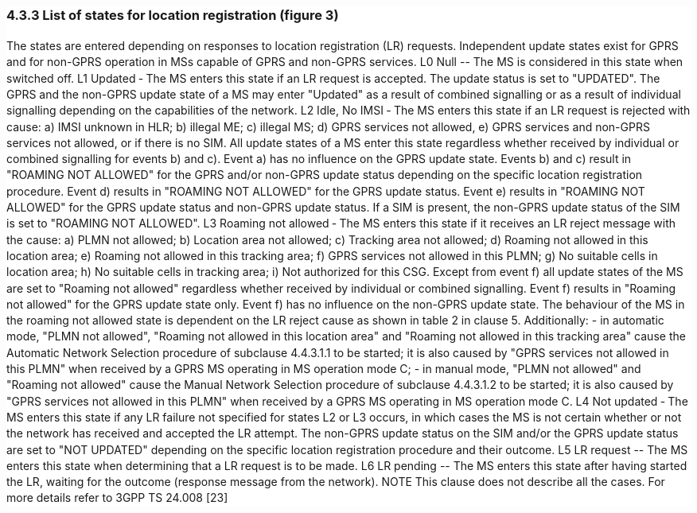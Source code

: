 ### 4.3.3 List of states for location registration (figure 3)
The states are entered depending on responses to location registration (LR)
requests. Independent update states exist for GPRS and for non-GPRS operation
in MSs capable of GPRS and non-GPRS services.
L0 Null -- The MS is considered in this state when switched off.
L1 Updated ‑ The MS enters this state if an LR request is accepted. The update
status is set to \"UPDATED\". The GPRS and the non-GPRS update state of a MS
may enter \"Updated\" as a result of combined signalling or as a result of
individual signalling depending on the capabilities of the network.
L2 Idle, No IMSI ‑ The MS enters this state if an LR request is rejected with
cause:
a) IMSI unknown in HLR;
b) illegal ME;
c) illegal MS;
d) GPRS services not allowed,
e) GPRS services and non-GPRS services not allowed,
or if there is no SIM. All update states of a MS enter this state regardless
whether received by individual or combined signalling for events b) and c).
Event a) has no influence on the GPRS update state. Events b) and c) result in
\"ROAMING NOT ALLOWED\" for the GPRS and/or non-GPRS update status depending
on the specific location registration procedure. Event d) results in \"ROAMING
NOT ALLOWED\" for the GPRS update status. Event e) results in \"ROAMING NOT
ALLOWED\" for the GPRS update status and non-GPRS update status.
If a SIM is present, the non-GPRS update status of the SIM is set to \"ROAMING
NOT ALLOWED\".
L3 Roaming not allowed ‑ The MS enters this state if it receives an LR reject
message with the cause:
a) PLMN not allowed;
b) Location area not allowed;
c) Tracking area not allowed;
d) Roaming not allowed in this location area;
e) Roaming not allowed in this tracking area;
f) GPRS services not allowed in this PLMN;
g) No suitable cells in location area;
h) No suitable cells in tracking area;
i) Not authorized for this CSG.
Except from event f) all update states of the MS are set to \"Roaming not
allowed\" regardless whether received by individual or combined signalling.
Event f) results in \"Roaming not allowed\" for the GPRS update state only.
Event f) has no influence on the non-GPRS update state. The behaviour of the
MS in the roaming not allowed state is dependent on the LR reject cause as
shown in table 2 in clause 5. Additionally:
\- in automatic mode, \"PLMN not allowed\", \"Roaming not allowed in this
location area\" and \"Roaming not allowed in this tracking area\" cause the
Automatic Network Selection procedure of subclause 4.4.3.1.1 to be started; it
is also caused by \"GPRS services not allowed in this PLMN\" when received by
a GPRS MS operating in MS operation mode C;
\- in manual mode, \"PLMN not allowed\" and \"Roaming not allowed\" cause the
Manual Network Selection procedure of subclause 4.4.3.1.2 to be started; it is
also caused by \"GPRS services not allowed in this PLMN\" when received by a
GPRS MS operating in MS operation mode C.
L4 Not updated ‑ The MS enters this state if any LR failure not specified for
states L2 or L3 occurs, in which cases the MS is not certain whether or not
the network has received and accepted the LR attempt. The non-GPRS update
status on the SIM and/or the GPRS update status are set to \"NOT UPDATED\"
depending on the specific location registration procedure and their outcome.
L5 LR request -- The MS enters this state when determining that a LR request
is to be made.
L6 LR pending -- The MS enters this state after having started the LR, waiting
for the outcome (response message from the network).
NOTE This clause does not describe all the cases. For more details refer to
3GPP TS 24.008 [23]